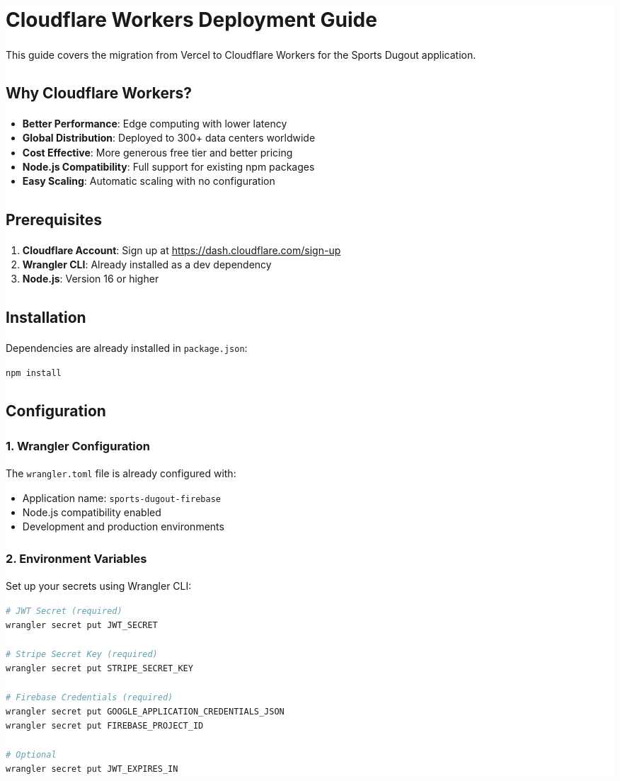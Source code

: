 # Cloudflare Workers Deployment Guide

This guide covers the migration from Vercel to Cloudflare Workers for the Sports Dugout application.

## Why Cloudflare Workers?

- **Better Performance**: Edge computing with lower latency
- **Global Distribution**: Deployed to 300+ data centers worldwide
- **Cost Effective**: More generous free tier and better pricing
- **Node.js Compatibility**: Full support for existing npm packages
- **Easy Scaling**: Automatic scaling with no configuration

## Prerequisites

1. **Cloudflare Account**: Sign up at https://dash.cloudflare.com/sign-up
2. **Wrangler CLI**: Already installed as a dev dependency
3. **Node.js**: Version 16 or higher

## Installation

Dependencies are already installed in `package.json`:

```bash
npm install
```

## Configuration

### 1. Wrangler Configuration

The `wrangler.toml` file is already configured with:
- Application name: `sports-dugout-firebase`
- Node.js compatibility enabled
- Development and production environments

### 2. Environment Variables

Set up your secrets using Wrangler CLI:

```bash
# JWT Secret (required)
wrangler secret put JWT_SECRET

# Stripe Secret Key (required)
wrangler secret put STRIPE_SECRET_KEY

# Firebase Credentials (required)
wrangler secret put GOOGLE_APPLICATION_CREDENTIALS_JSON
wrangler secret put FIREBASE_PROJECT_ID

# Optional
wrangler secret put JWT_EXPIRES_IN
```
